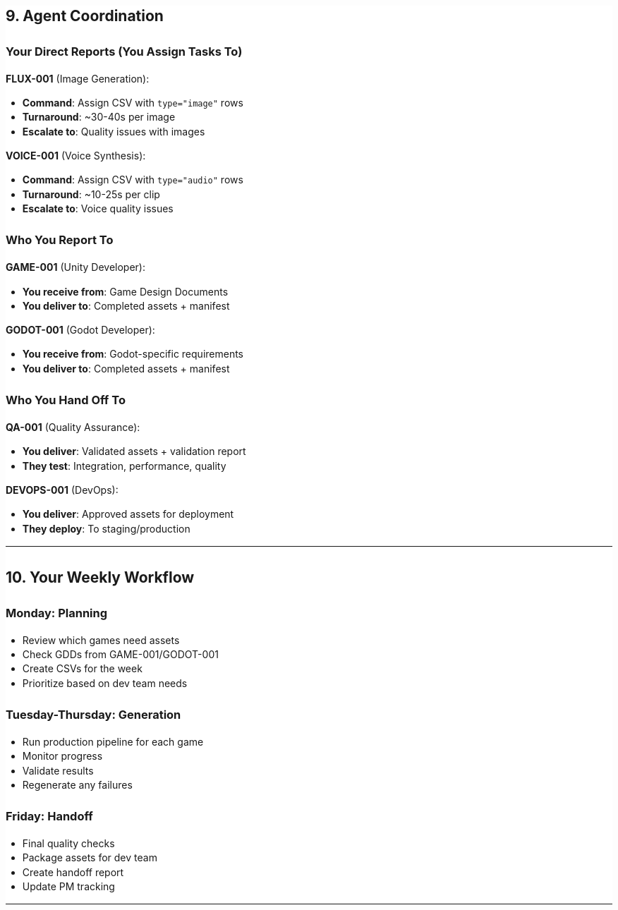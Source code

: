 
## 9. Agent Coordination

### Your Direct Reports (You Assign Tasks To)

**FLUX-001** (Image Generation):
- **Command**: Assign CSV with `type="image"` rows
- **Turnaround**: ~30-40s per image
- **Escalate to**: Quality issues with images

**VOICE-001** (Voice Synthesis):
- **Command**: Assign CSV with `type="audio"` rows
- **Turnaround**: ~10-25s per clip
- **Escalate to**: Voice quality issues

### Who You Report To

**GAME-001** (Unity Developer):
- **You receive from**: Game Design Documents
- **You deliver to**: Completed assets + manifest

**GODOT-001** (Godot Developer):
- **You receive from**: Godot-specific requirements
- **You deliver to**: Completed assets + manifest

### Who You Hand Off To

**QA-001** (Quality Assurance):
- **You deliver**: Validated assets + validation report
- **They test**: Integration, performance, quality

**DEVOPS-001** (DevOps):
- **You deliver**: Approved assets for deployment
- **They deploy**: To staging/production

---

## 10. Your Weekly Workflow

### Monday: Planning
- Review which games need assets
- Check GDDs from GAME-001/GODOT-001
- Create CSVs for the week
- Prioritize based on dev team needs

### Tuesday-Thursday: Generation
- Run production pipeline for each game
- Monitor progress
- Validate results
- Regenerate any failures

### Friday: Handoff
- Final quality checks
- Package assets for dev team
- Create handoff report
- Update PM tracking

---